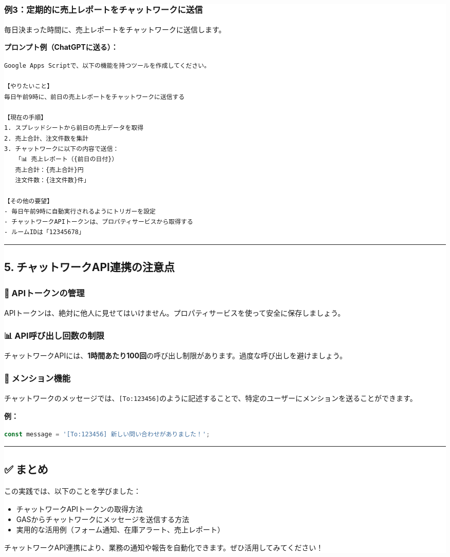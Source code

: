 ### 例3：定期的に売上レポートをチャットワークに送信

毎日決まった時間に、売上レポートをチャットワークに送信します。

**プロンプト例（ChatGPTに送る）：**

```
Google Apps Scriptで、以下の機能を持つツールを作成してください。

【やりたいこと】
毎日午前9時に、前日の売上レポートをチャットワークに送信する

【現在の手順】
1. スプレッドシートから前日の売上データを取得
2. 売上合計、注文件数を集計
3. チャットワークに以下の内容で送信：
   「📊 売上レポート（{前日の日付}）
   売上合計：{売上合計}円
   注文件数：{注文件数}件」

【その他の要望】
- 毎日午前9時に自動実行されるようにトリガーを設定
- チャットワークAPIトークンは、プロパティサービスから取得する
- ルームIDは「12345678」
```

---

## 5. チャットワークAPI連携の注意点

### 🔐 APIトークンの管理

APIトークンは、絶対に他人に見せてはいけません。プロパティサービスを使って安全に保存しましょう。

### 📊 API呼び出し回数の制限

チャットワークAPIには、**1時間あたり100回**の呼び出し制限があります。過度な呼び出しを避けましょう。

### 💬 メンション機能

チャットワークのメッセージでは、`[To:123456]`のように記述することで、特定のユーザーにメンションを送ることができます。

**例：**
```javascript
const message = '[To:123456] 新しい問い合わせがありました！';
```

---

## ✅ まとめ

この実践では、以下のことを学びました：

- チャットワークAPIトークンの取得方法
- GASからチャットワークにメッセージを送信する方法
- 実用的な活用例（フォーム通知、在庫アラート、売上レポート）

チャットワークAPI連携により、業務の通知や報告を自動化できます。ぜひ活用してみてください！
